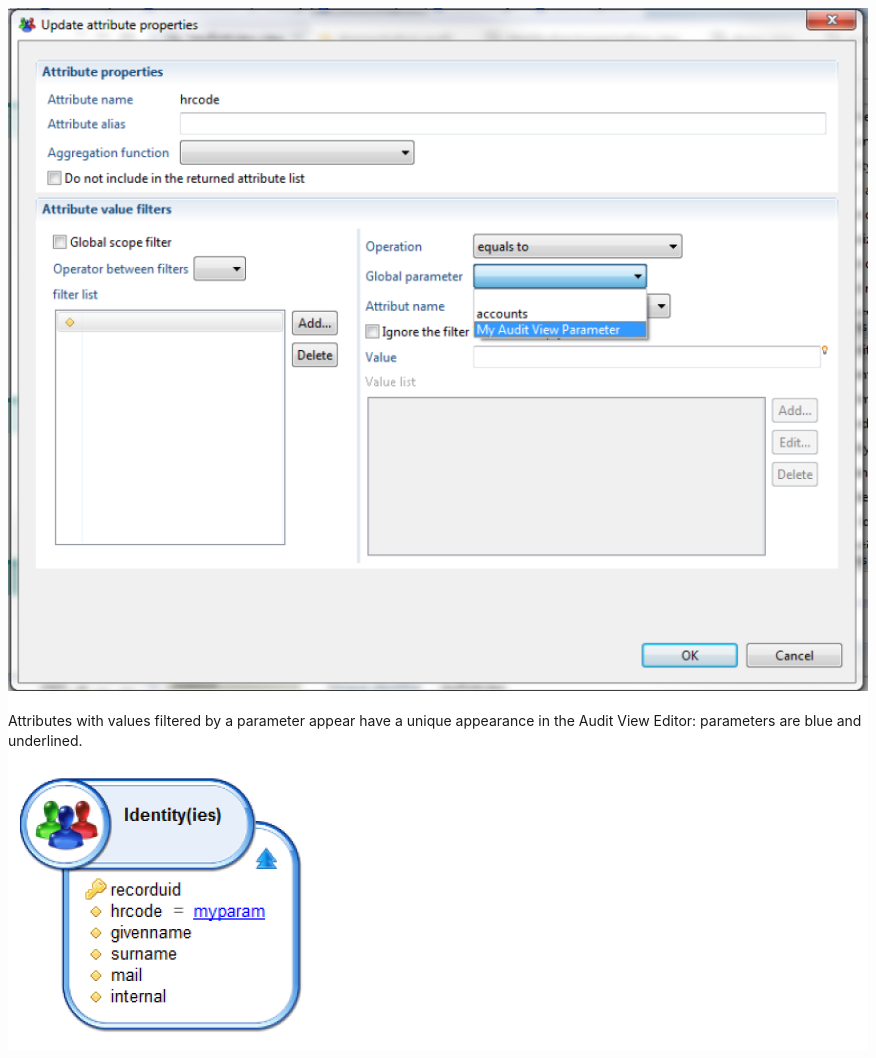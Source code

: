 ![Using configuration](./images/using-configuration-3.png "Using configuration")  

Attributes with values filtered by a parameter appear have a unique appearance in the Audit View Editor: parameters are blue and underlined.  

![Using configuration](./images/using-configuration-4.png "Using configuration")  
